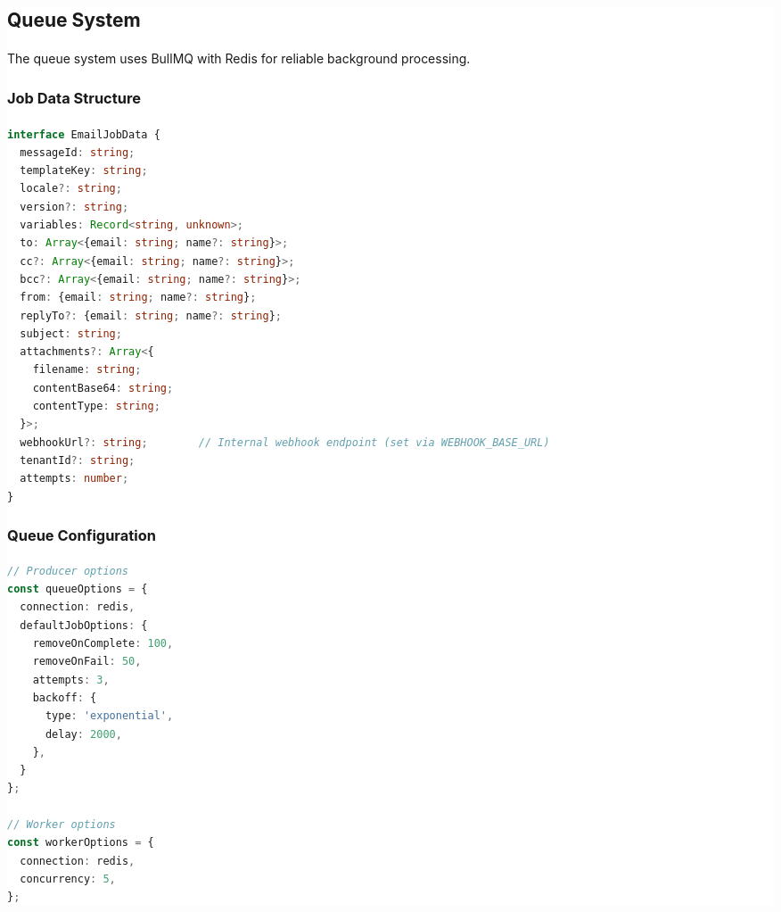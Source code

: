 ## Queue System

The queue system uses BullMQ with Redis for reliable background processing.

### Job Data Structure

```typescript
interface EmailJobData {
  messageId: string;
  templateKey: string;
  locale?: string;
  version?: string;
  variables: Record<string, unknown>;
  to: Array<{email: string; name?: string}>;
  cc?: Array<{email: string; name?: string}>;
  bcc?: Array<{email: string; name?: string}>;
  from: {email: string; name?: string};
  replyTo?: {email: string; name?: string};
  subject: string;
  attachments?: Array<{
    filename: string;
    contentBase64: string;
    contentType: string;
  }>;
  webhookUrl?: string;        // Internal webhook endpoint (set via WEBHOOK_BASE_URL)
  tenantId?: string;
  attempts: number;
}
```

### Queue Configuration

```typescript
// Producer options
const queueOptions = {
  connection: redis,
  defaultJobOptions: {
    removeOnComplete: 100,
    removeOnFail: 50,
    attempts: 3,
    backoff: {
      type: 'exponential',
      delay: 2000,
    },
  }
};

// Worker options
const workerOptions = {
  connection: redis,
  concurrency: 5,
};
```
